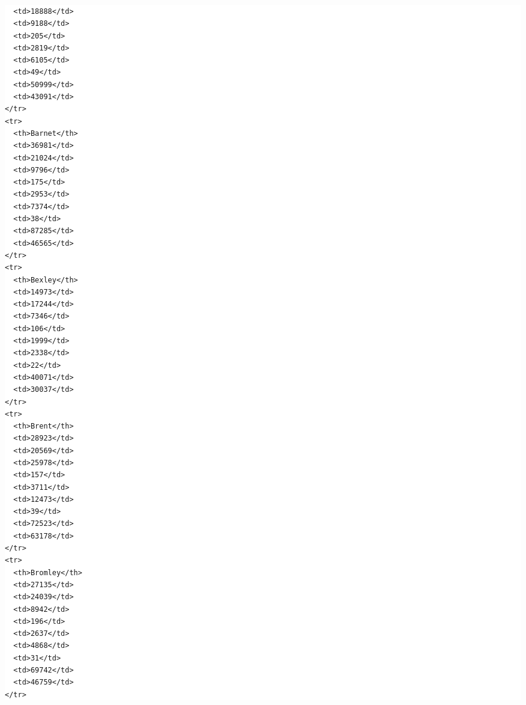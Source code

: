       <td>18888</td>
      <td>9188</td>
      <td>205</td>
      <td>2819</td>
      <td>6105</td>
      <td>49</td>
      <td>50999</td>
      <td>43091</td>
    </tr>
    <tr>
      <th>Barnet</th>
      <td>36981</td>
      <td>21024</td>
      <td>9796</td>
      <td>175</td>
      <td>2953</td>
      <td>7374</td>
      <td>38</td>
      <td>87285</td>
      <td>46565</td>
    </tr>
    <tr>
      <th>Bexley</th>
      <td>14973</td>
      <td>17244</td>
      <td>7346</td>
      <td>106</td>
      <td>1999</td>
      <td>2338</td>
      <td>22</td>
      <td>40071</td>
      <td>30037</td>
    </tr>
    <tr>
      <th>Brent</th>
      <td>28923</td>
      <td>20569</td>
      <td>25978</td>
      <td>157</td>
      <td>3711</td>
      <td>12473</td>
      <td>39</td>
      <td>72523</td>
      <td>63178</td>
    </tr>
    <tr>
      <th>Bromley</th>
      <td>27135</td>
      <td>24039</td>
      <td>8942</td>
      <td>196</td>
      <td>2637</td>
      <td>4868</td>
      <td>31</td>
      <td>69742</td>
      <td>46759</td>
    </tr>
  </tbody>
</table>
</div>
